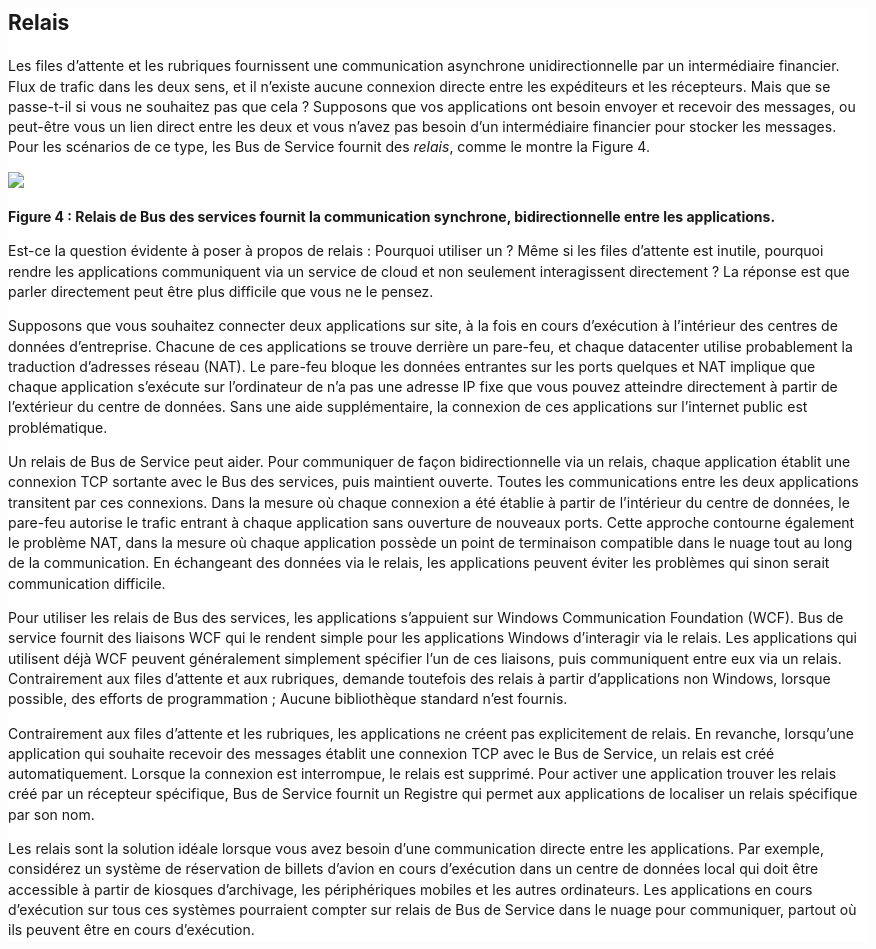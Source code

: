 ## <a name="relays"></a>Relais

Les files d’attente et les rubriques fournissent une communication asynchrone unidirectionnelle par un intermédiaire financier. Flux de trafic dans les deux sens, et il n’existe aucune connexion directe entre les expéditeurs et les récepteurs. Mais que se passe-t-il si vous ne souhaitez pas que cela ? Supposons que vos applications ont besoin envoyer et recevoir des messages, ou peut-être vous un lien direct entre les deux et vous n’avez pas besoin d’un intermédiaire financier pour stocker les messages. Pour les scénarios de ce type, les Bus de Service fournit des *relais*, comme le montre la Figure 4.

![][4]
 
**Figure 4 : Relais de Bus des services fournit la communication synchrone, bidirectionnelle entre les applications.**

Est-ce la question évidente à poser à propos de relais : Pourquoi utiliser un ? Même si les files d’attente est inutile, pourquoi rendre les applications communiquent via un service de cloud et non seulement interagissent directement ? La réponse est que parler directement peut être plus difficile que vous ne le pensez.

Supposons que vous souhaitez connecter deux applications sur site, à la fois en cours d’exécution à l’intérieur des centres de données d’entreprise. Chacune de ces applications se trouve derrière un pare-feu, et chaque datacenter utilise probablement la traduction d’adresses réseau (NAT). Le pare-feu bloque les données entrantes sur les ports quelques et NAT implique que chaque application s’exécute sur l’ordinateur de n’a pas une adresse IP fixe que vous pouvez atteindre directement à partir de l’extérieur du centre de données. Sans une aide supplémentaire, la connexion de ces applications sur l’internet public est problématique.

Un relais de Bus de Service peut aider. Pour communiquer de façon bidirectionnelle via un relais, chaque application établit une connexion TCP sortante avec le Bus des services, puis maintient ouverte. Toutes les communications entre les deux applications transitent par ces connexions. Dans la mesure où chaque connexion a été établie à partir de l’intérieur du centre de données, le pare-feu autorise le trafic entrant à chaque application sans ouverture de nouveaux ports. Cette approche contourne également le problème NAT, dans la mesure où chaque application possède un point de terminaison compatible dans le nuage tout au long de la communication. En échangeant des données via le relais, les applications peuvent éviter les problèmes qui sinon serait communication difficile. 

Pour utiliser les relais de Bus des services, les applications s’appuient sur Windows Communication Foundation (WCF). Bus de service fournit des liaisons WCF qui le rendent simple pour les applications Windows d’interagir via le relais. Les applications qui utilisent déjà WCF peuvent généralement simplement spécifier l’un de ces liaisons, puis communiquent entre eux via un relais. Contrairement aux files d’attente et aux rubriques, demande toutefois des relais à partir d’applications non Windows, lorsque possible, des efforts de programmation ; Aucune bibliothèque standard n’est fournis.

Contrairement aux files d’attente et les rubriques, les applications ne créent pas explicitement de relais. En revanche, lorsqu’une application qui souhaite recevoir des messages établit une connexion TCP avec le Bus de Service, un relais est créé automatiquement. Lorsque la connexion est interrompue, le relais est supprimé. Pour activer une application trouver les relais créé par un récepteur spécifique, Bus de Service fournit un Registre qui permet aux applications de localiser un relais spécifique par son nom.

Les relais sont la solution idéale lorsque vous avez besoin d’une communication directe entre les applications. Par exemple, considérez un système de réservation de billets d’avion en cours d’exécution dans un centre de données local qui doit être accessible à partir de kiosques d’archivage, les périphériques mobiles et les autres ordinateurs. Les applications en cours d’exécution sur tous ces systèmes pourraient compter sur relais de Bus de Service dans le nuage pour communiquer, partout où ils peuvent être en cours d’exécution.


[1]: ./media/service-bus-fundamentals-hybrid-solutions/SvcBus_01_architecture.png
[2]: ./media/service-bus-fundamentals-hybrid-solutions/SvcBus_02_queues.png
[3]: ./media/service-bus-fundamentals-hybrid-solutions/SvcBus_03_topicsandsubscriptions.png
[4]: ./media/service-bus-fundamentals-hybrid-solutions/SvcBus_04_relay.png